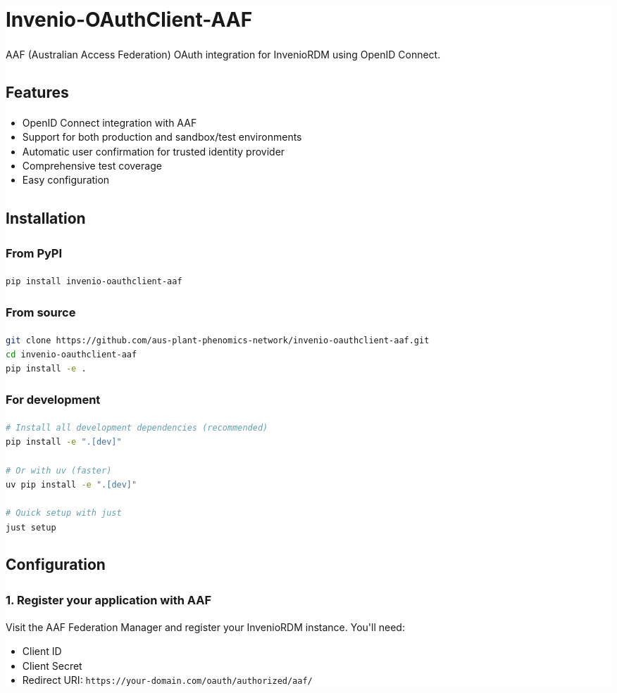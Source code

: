 # Invenio-OAuthClient-AAF

AAF (Australian Access Federation) OAuth integration for InvenioRDM using OpenID Connect.

## Features

- OpenID Connect integration with AAF
- Support for both production and sandbox/test environments
- Automatic user confirmation for trusted identity provider
- Comprehensive test coverage
- Easy configuration

## Installation

### From PyPI

```bash
pip install invenio-oauthclient-aaf
```

### From source

```bash
git clone https://github.com/aus-plant-phenomics-network/invenio-oauthclient-aaf.git
cd invenio-oauthclient-aaf
pip install -e .
```

### For development

```bash
# Install all development dependencies (recommended)
pip install -e ".[dev]"

# Or with uv (faster)
uv pip install -e ".[dev]"

# Quick setup with just
just setup
```

## Configuration

### 1. Register your application with AAF

Visit the AAF Federation Manager and register your InvenioRDM instance. You'll need:

- Client ID
- Client Secret
- Redirect URI: `https://your-domain.com/oauth/authorized/aaf/`

